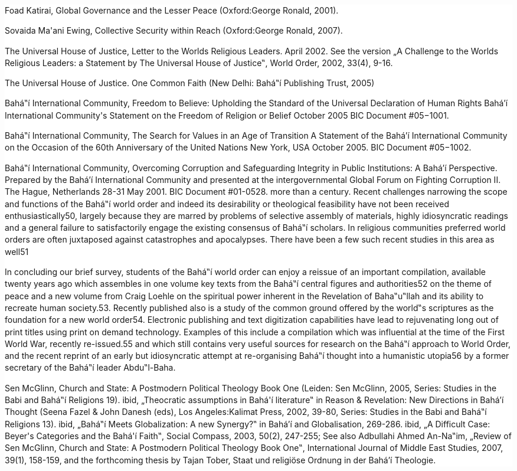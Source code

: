 Foad Katirai, Global Governance and the Lesser Peace (Oxford:George Ronald, 2001).

Sovaida Ma'ani Ewing, Collective Security within Reach (Oxford:George Ronald, 2007).

The Universal House of Justice, Letter to the Worlds Religious Leaders. April 2002. See the version
„A Challenge to the Worlds Religious Leaders: a Statement by The Universal House of Justice‟, World Order,
2002, 33(4), 9-16.

The Universal House of Justice. One Common Faith (New Delhi: Bahá‟í Publishing Trust, 2005)

Bahá‟í International Community, Freedom to Believe: Upholding the Standard of the Universal
Declaration of Human Rights Bahá’í International Community's Statement on the Freedom of Religion or Belief
October 2005 BIC Document #05−1001.

Bahá‟í International Community, The Search for Values in an Age of Transition A Statement of the
Bahá’í International Community on the Occasion of the 60th Anniversary of the United Nations New York, USA
October 2005. BIC Document #05−1002.

Bahá‟í International Community, Overcoming Corruption and Safeguarding Integrity in Public
Institutions: A Bahá’í Perspective. Prepared by the Bahá’í International Community and presented at the
intergovernmental Global Forum on Fighting Corruption II. The Hague, Netherlands 28-31 May 2001. BIC
Document #01-0528.
more than a century. Recent challenges narrowing the scope and functions
of the Bahá‟í world order and indeed its desirability or theological
feasibility have not been received enthusiastically50, largely because they are
marred by problems of selective assembly of materials, highly idiosyncratic
readings and a general failure to satisfactorily engage the existing consensus
of Bahá‟í scholars. In religious communities preferred world orders are
often juxtaposed against catastrophes and apocalypses. There have been a
few such recent studies in this area as well51

In concluding our brief survey, students of the Bahá‟í world order can enjoy
a reissue of an important compilation, available twenty years ago which
assembles in one volume key texts from the Bahá‟í central figures and
authorities52 on the theme of peace and a new volume from Craig Loehle on
the spiritual power inherent in the Revelation of Baha‟u‟llah and its ability
to recreate human society.53. Recently published also is a study of the
common ground offered by the world‟s scriptures as the foundation for a
new world order54. Electronic publishing and text digitization capabilities
have lead to rejuvenating long out of print titles using print on demand
technology. Examples of this include a compilation which was influential at
the time of the First World War, recently re-issued.55 and which still contains
very useful sources for research on the Bahá‟í approach to World Order, and
the recent reprint of an early but idiosyncratic attempt at re-organising
Bahá‟í thought into a humanistic utopia56 by a former secretary of the
Bahá‟í leader Abdu‟l-Baha.

Sen McGlinn, Church and State: A Postmodern Political Theology Book One (Leiden: Sen McGlinn,
2005, Series: Studies in the Babi and Bahá‟í Religions 19). ibid, „Theocratic assumptions in Bahá'í literature‟ in
Reason & Revelation: New Directions in Bahá’í Thought (Seena Fazel & John Danesh (eds), Los Angeles:Kalimat
Press, 2002, 39-80, Series: Studies in the Babi and Bahá‟í Religions 13). ibid, „Bahá‟í Meets Globalization: A new
Synergy?‟ in Bahá’í and Globalisation, 269-286. ibid, „A Difficult Case: Beyer's Categories and the Bahá'í Faith‟,
Social Compass, 2003, 50(2), 247-255; See also Adbullahi Ahmed An-Na‟im, „Review of Sen McGlinn, Church
and State: A Postmodern Political Theology Book One‟, International Journal of Middle East Studies, 2007,
39(1), 158-159, and the forthcoming thesis by Tajan Tober, Staat und religiöse Ordnung in der Bahá’í Theologie.